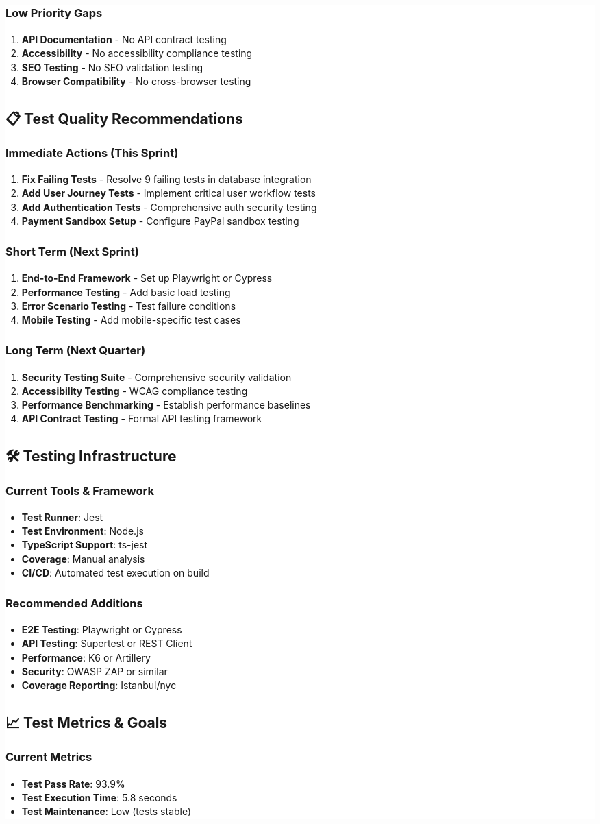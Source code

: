 ### Low Priority Gaps
1. **API Documentation** - No API contract testing
2. **Accessibility** - No accessibility compliance testing
3. **SEO Testing** - No SEO validation testing
4. **Browser Compatibility** - No cross-browser testing

## 📋 Test Quality Recommendations

### Immediate Actions (This Sprint)
1. **Fix Failing Tests** - Resolve 9 failing tests in database integration
2. **Add User Journey Tests** - Implement critical user workflow tests
3. **Add Authentication Tests** - Comprehensive auth security testing
4. **Payment Sandbox Setup** - Configure PayPal sandbox testing

### Short Term (Next Sprint)
1. **End-to-End Framework** - Set up Playwright or Cypress
2. **Performance Testing** - Add basic load testing
3. **Error Scenario Testing** - Test failure conditions
4. **Mobile Testing** - Add mobile-specific test cases

### Long Term (Next Quarter)
1. **Security Testing Suite** - Comprehensive security validation
2. **Accessibility Testing** - WCAG compliance testing
3. **Performance Benchmarking** - Establish performance baselines
4. **API Contract Testing** - Formal API testing framework

## 🛠️ Testing Infrastructure

### Current Tools & Framework
- **Test Runner**: Jest
- **Test Environment**: Node.js
- **TypeScript Support**: ts-jest
- **Coverage**: Manual analysis
- **CI/CD**: Automated test execution on build

### Recommended Additions
- **E2E Testing**: Playwright or Cypress
- **API Testing**: Supertest or REST Client
- **Performance**: K6 or Artillery
- **Security**: OWASP ZAP or similar
- **Coverage Reporting**: Istanbul/nyc

## 📈 Test Metrics & Goals

### Current Metrics
- **Test Pass Rate**: 93.9%
- **Test Execution Time**: 5.8 seconds
- **Test Maintenance**: Low (tests stable)

